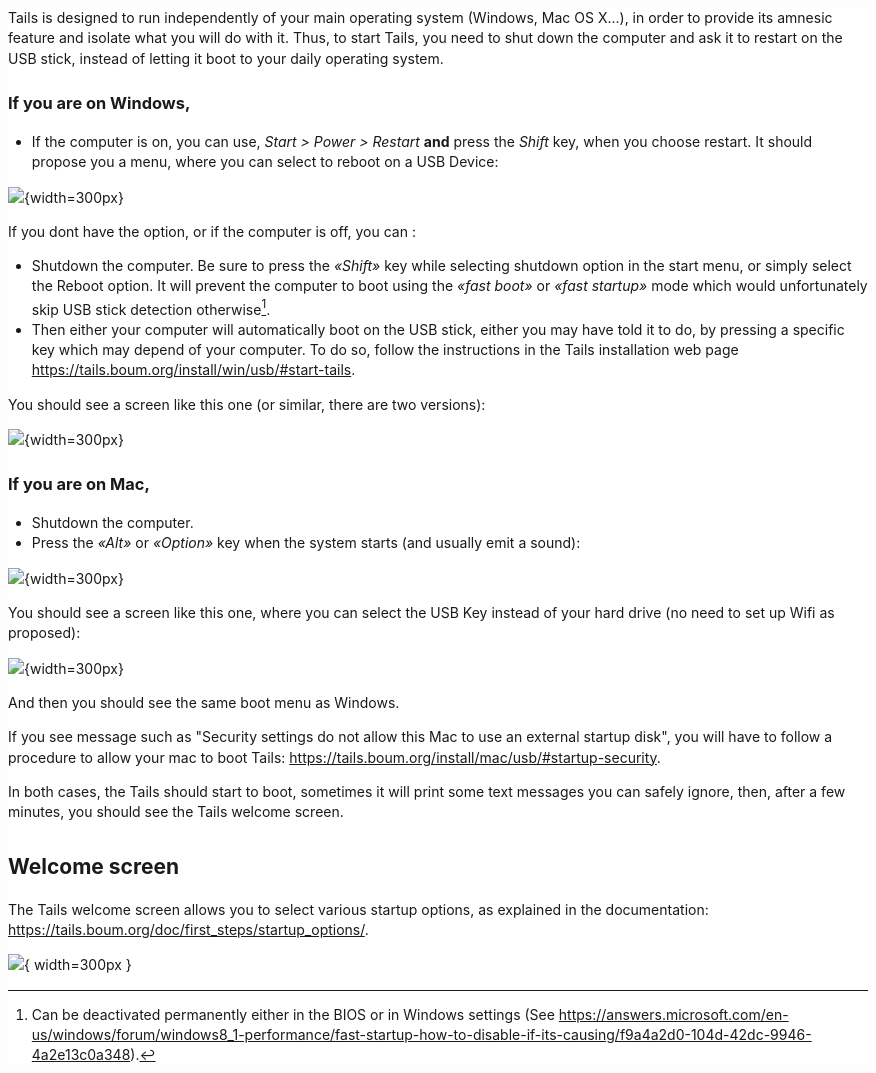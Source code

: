 Tails is designed to run independently of your main operating system (Windows, Mac OS X...), in order to provide its amnesic feature and isolate what you will do with it. Thus, to start Tails, you need to shut down the computer and ask it to restart on the USB stick, instead of letting it boot to your daily operating system.

### If you are on Windows,

- If the computer is on, you can use, *Start > Power > Restart* **and** press the *Shift* key, when you choose restart. It should propose you a menu, where you can select to reboot on a USB Device:

![](https://tails.boum.org/install/inc/screenshots/choose_an_option.png){width=300px}

If you dont have the option, or if the computer is off, you can :

- Shutdown the computer. Be sure to press the *«Shift»* key while selecting shutdown option in the start menu, or simply select the Reboot option. It will prevent the computer to boot using the *«fast boot»* or *«fast startup»* mode which would unfortunately skip USB stick detection otherwise[^fastboot].
- Then either your computer will automatically boot on the USB stick, either you may have told it to do, by pressing a specific key which may depend of your computer. To do so, follow the instructions in the Tails installation web page <https://tails.boum.org/install/win/usb/#start-tails>.

[^fastboot]: Can be deactivated permanently either in the BIOS or in Windows settings (See <https://answers.microsoft.com/en-us/windows/forum/windows8_1-performance/fast-startup-how-to-disable-if-its-causing/f9a4a2d0-104d-42dc-9946-4a2e13c0a348>).

You should see a screen like this one (or similar, there are two versions):

![](https://tails.boum.org/install/inc/screenshots/grub.png){width=300px}

### If you are on Mac,

- Shutdown the computer.
- Press the *«Alt»* or *«Option»* key when the system starts (and usually emit a sound):

![](https://tails.boum.org/install/inc/screenshots/mac_option_key.png){width=300px}

You should see a screen like this one, where you can select the USB Key instead of your hard drive (no need to set up Wifi as proposed):

![](https://tails.boum.org/install/inc/screenshots/mac_startup_usb.png){width=300px}

And then you should see the same boot menu as Windows.

If you see message such as "Security settings do not allow this Mac to use an external startup disk", you will have to follow a procedure to allow your mac to boot Tails: <https://tails.boum.org/install/mac/usb/#startup-security>.

[//]: # (TODO : 4.5, Verify how does look exactly the secure boot error msg)

In both cases, the Tails should start to boot, sometimes it will print some text messages you can safely ignore, then, after a few minutes, you should see the Tails welcome screen.

## Welcome screen

The Tails welcome screen allows you to select various startup options, as explained in the documentation: <https://tails.boum.org/doc/first_steps/startup_options/>.

![](https://tails.boum.org/doc/first_steps/welcome_screen/welcome-screen.png){ width=300px }


[//]: # (TODO : rewrite, try to keep explanations but maybe not necessary to explain how to set up admin pw and so on in the very first step.)
[^admin_pw]: See <https://tails.boum.org/doc/first_steps/startup_options/administration_password>.
[^connection]: See <https://tails.boum.org/doc/first_steps/startup_options/bridge_mode>.
[^fingerprint]: See <https://tails.boum.org/doc/about/warning/#fingerprint>.
[^mac_address]: See <https://tails.boum.org/doc/first_steps/startup_options/mac_spoofing>.
[^apps]: See <https://tails.boum.org/doc/about/features/>.
[^AdditionnalApps]: See <https://tails.boum.org/doc/first_steps/additional_software/>
[^explicitly_save]: See <https://tails.boum.org/doc/encryption_and_privacy/your_data_wont_be_saved_unless_explicitly_asked/>.
[^metaLater]: Only on documents. You can try to create one (With *LibreOffice* for example) or wait a bit. We will play with that later.
[//]: # (Virtual keyboard ?)
[//]: # (XXX: FIXME once resolved)
[^OnionBug]: <https://redmine.tails.boum.org/code/issues/16993>
[^guard]: See <https://2019.www.torproject.org/docs/faq.html#EntryGuards>.
[^OnionServices]: It also provide nice security properties, such as build-in encryption similar to HTTPS. See <https://tb-manual.torproject.org/onion-services/>, <https://support.torproject.org/onionservices/>.
[//]: # (TODO: New Identity)
[//]: # (TODO: No screenshot ? Make one or suggest Tails to do one.)
[^unsafeWarning]: See <https://tails.boum.org/doc/anonymous_internet/unsafe_browser/>.
[//]: # TODO: Mention it only have sense in persistence, usb etc, not in the ramdisk files
[//]: # (TODO: emphasis/describe more)
[^matWebsite]: <https://0xacab.org/jvoisin/mat2/>.
[^matWarning]: See <https://0xacab.org/jvoisin/mat2/blob/master/doc/threat_model.md>.
[//]: # (TODO: rewrite emphasis on mat being able to display metadata while other software display files as clean)
[^USBSticks]: Some sticks are known not to work with Tails <https://tails.boum.org/support/known_issues/index.en.html#index1h2>.
[//]: # XXX: https://redmine.tails.boum.org/code/issues/17639 & https://redmine.tails.boum.org/code/issues/17638#change-116015
[//]: # TODO: verify UX to tell people to use symetric encryption
[^SensitiveDoc]: Looking for examples ? <https://cryptome.org/2013/10/nsa-iat-tor.pdf> or <https://web.archive.org/web/20141230085809/https://www.spiegel.de/media/media-35535.pdf> maybe cool ones (the last one may be long to load but it is worth it ... and was leaked using tails <https://twitter.com/Snowden/status/1165297667490103302> ;) ).